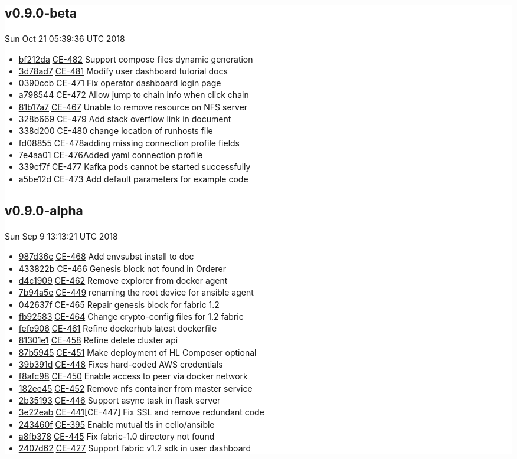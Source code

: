 ## v0.9.0-beta
Sun Oct 21 05:39:36 UTC 2018

* [bf212da](https://github.com/hyperledger/cello/commit/bf212da) [CE-482](https://jira.hyperledger.org/browse/CE-482) Support compose files dynamic generation
* [3d78ad7](https://github.com/hyperledger/cello/commit/3d78ad7) [CE-481](https://jira.hyperledger.org/browse/CE-481) Modify user dashboard tutorial docs
* [0390ccb](https://github.com/hyperledger/cello/commit/0390ccb) [CE-471](https://jira.hyperledger.org/browse/CE-471) Fix operator dashboard login page
* [a798544](https://github.com/hyperledger/cello/commit/a798544) [CE-472](https://jira.hyperledger.org/browse/CE-472) Allow jump to chain info when click chain
* [81b17a7](https://github.com/hyperledger/cello/commit/81b17a7) [CE-467](https://jira.hyperledger.org/browse/CE-467) Unable to remove resource on NFS server
* [328b669](https://github.com/hyperledger/cello/commit/328b669) [CE-479](https://jira.hyperledger.org/browse/CE-479) Add stack overflow link in document
* [338d200](https://github.com/hyperledger/cello/commit/338d200) [CE-480](https://jira.hyperledger.org/browse/CE-480) change location of runhosts file
* [fd08855](https://github.com/hyperledger/cello/commit/fd08855) [CE-478](https://jira.hyperledger.org/browse/CE-478)adding missing connection profile fields
* [7e4aa01](https://github.com/hyperledger/cello/commit/7e4aa01) [CE-476](https://jira.hyperledger.org/browse/CE-476)Added yaml connection profile
* [339cf7f](https://github.com/hyperledger/cello/commit/339cf7f) [CE-477](https://jira.hyperledger.org/browse/CE-477) Kafka pods cannot be started successfully
* [a5be12d](https://github.com/hyperledger/cello/commit/a5be12d) [CE-473](https://jira.hyperledger.org/browse/CE-473) Add default parameters for example code

## v0.9.0-alpha
Sun Sep 9 13:13:21 UTC 2018

* [987d36c](https://github.com/hyperledger/cello/commit/987d36c) [CE-468](https://jira.hyperledger.org/browse/CE-468) Add envsubst install to doc
* [433822b](https://github.com/hyperledger/cello/commit/433822b) [CE-466](https://jira.hyperledger.org/browse/CE-466) Genesis block not found in Orderer
* [d4c1909](https://github.com/hyperledger/cello/commit/d4c1909) [CE-462](https://jira.hyperledger.org/browse/CE-462) Remove explorer from docker agent
* [7b94a5e](https://github.com/hyperledger/cello/commit/7b94a5e) [CE-449](https://jira.hyperledger.org/browse/CE-449) renaming the root device for ansible agent
* [042637f](https://github.com/hyperledger/cello/commit/042637f) [CE-465](https://jira.hyperledger.org/browse/CE-465) Repair genesis block for fabric 1.2
* [fb92583](https://github.com/hyperledger/cello/commit/fb92583) [CE-464](https://jira.hyperledger.org/browse/CE-464) Change crypto-config files for 1.2 fabric
* [fefe906](https://github.com/hyperledger/cello/commit/fefe906) [CE-461](https://jira.hyperledger.org/browse/CE-461) Refine dockerhub latest dockerfile
* [81301e1](https://github.com/hyperledger/cello/commit/81301e1) [CE-458](https://jira.hyperledger.org/browse/CE-458) Refine delete cluster api
* [87b5945](https://github.com/hyperledger/cello/commit/87b5945) [CE-451](https://jira.hyperledger.org/browse/CE-451) Make deployment of HL Composer optional
* [39b391d](https://github.com/hyperledger/cello/commit/39b391d) [CE-448](https://jira.hyperledger.org/browse/CE-448) Fixes hard-coded AWS credentials
* [f8afc98](https://github.com/hyperledger/cello/commit/f8afc98) [CE-450](https://jira.hyperledger.org/browse/CE-450) Enable access to peer via docker network
* [182ee45](https://github.com/hyperledger/cello/commit/182ee45) [CE-452](https://jira.hyperledger.org/browse/CE-452) Remove nfs container from master service
* [2b35193](https://github.com/hyperledger/cello/commit/2b35193) [CE-446](https://jira.hyperledger.org/browse/CE-446) Support async task in flask server
* [3e22eab](https://github.com/hyperledger/cello/commit/3e22eab) [CE-441](https://jira.hyperledger.org/browse/CE-441)[CE-447] Fix SSL and remove redundant code
* [243460f](https://github.com/hyperledger/cello/commit/243460f) [CE-395](https://jira.hyperledger.org/browse/CE-395) Enable mutual tls in cello/ansible
* [a8fb378](https://github.com/hyperledger/cello/commit/a8fb378) [CE-445](https://jira.hyperledger.org/browse/CE-445) Fix fabric-1.0 directory not found
* [2407d62](https://github.com/hyperledger/cello/commit/2407d62) [CE-427](https://jira.hyperledger.org/browse/CE-427) Support fabric v1.2 sdk in user dashboard